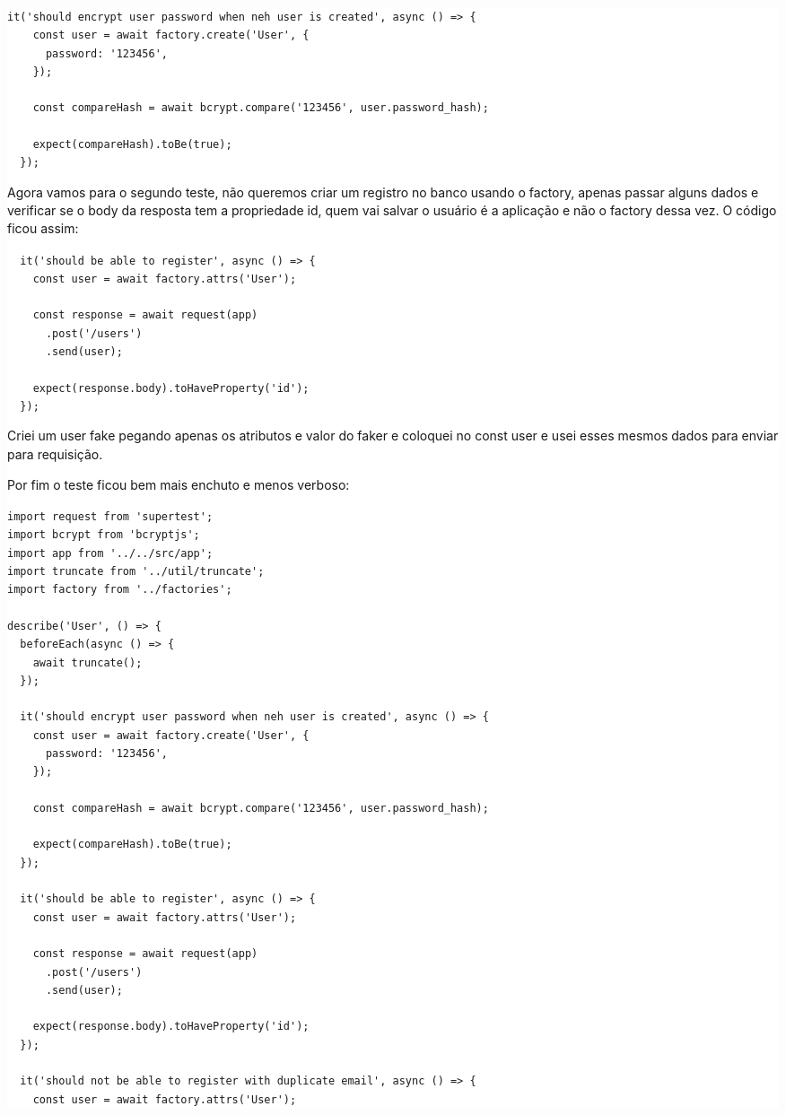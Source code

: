 ```
it('should encrypt user password when neh user is created', async () => {
    const user = await factory.create('User', {
      password: '123456',
    });

    const compareHash = await bcrypt.compare('123456', user.password_hash);

    expect(compareHash).toBe(true);
  });
```

Agora vamos para o segundo teste, não queremos criar um registro no banco usando o factory, apenas passar alguns dados e verificar se o body da resposta tem a propriedade id, quem vai salvar o usuário é a aplicação e não o factory dessa vez. O código ficou assim:

```
  it('should be able to register', async () => {
    const user = await factory.attrs('User');

    const response = await request(app)
      .post('/users')
      .send(user);

    expect(response.body).toHaveProperty('id');
  });
```

Criei um user fake pegando apenas os atributos e valor do faker e coloquei no const user e usei esses mesmos dados para enviar para requisição.

Por fim o teste ficou bem mais enchuto e menos verboso:

```
import request from 'supertest';
import bcrypt from 'bcryptjs';
import app from '../../src/app';
import truncate from '../util/truncate';
import factory from '../factories';

describe('User', () => {
  beforeEach(async () => {
    await truncate();
  });

  it('should encrypt user password when neh user is created', async () => {
    const user = await factory.create('User', {
      password: '123456',
    });

    const compareHash = await bcrypt.compare('123456', user.password_hash);

    expect(compareHash).toBe(true);
  });

  it('should be able to register', async () => {
    const user = await factory.attrs('User');

    const response = await request(app)
      .post('/users')
      .send(user);

    expect(response.body).toHaveProperty('id');
  });

  it('should not be able to register with duplicate email', async () => {
    const user = await factory.attrs('User');
```